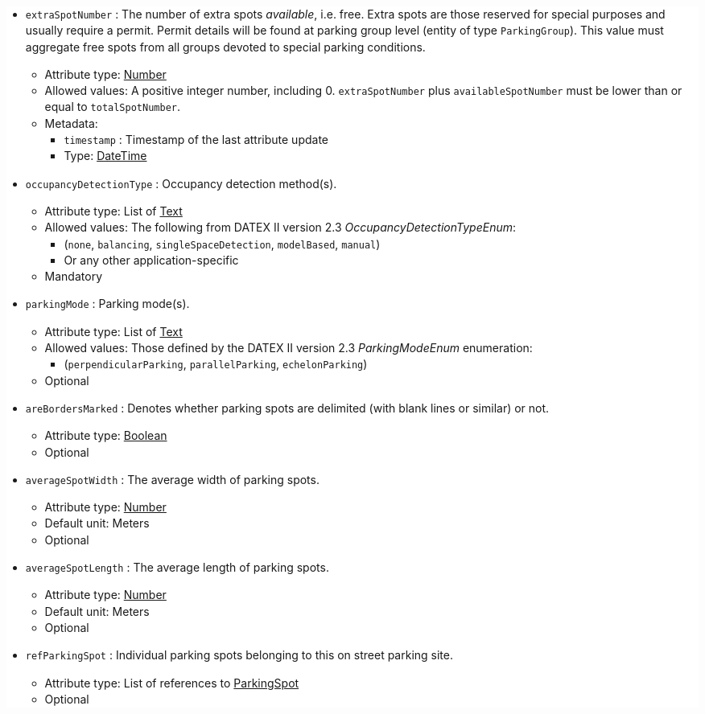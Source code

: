 -   `extraSpotNumber` : The number of extra spots _available_, i.e. free. Extra
    spots are those reserved for special purposes and usually require a permit.
    Permit details will be found at parking group level (entity of type
    `ParkingGroup`). This value must aggregate free spots from all groups
    devoted to special parking conditions.

    -   Attribute type: [Number](http://schema.org/Number)
    -   Allowed values: A positive integer number, including 0.
        `extraSpotNumber` plus `availableSpotNumber` must be lower than or equal
        to `totalSpotNumber`.
    -   Metadata:
        -   `timestamp` : Timestamp of the last attribute update
        -   Type: [DateTime](https://schema.org/DateTime)

-   `occupancyDetectionType` : Occupancy detection method(s).

    -   Attribute type: List of [Text](http://schema.org/Text)
    -   Allowed values: The following from DATEX II version 2.3
        _OccupancyDetectionTypeEnum_:
        -   (`none`, `balancing`, `singleSpaceDetection`, `modelBased`,
            `manual`)
        -   Or any other application-specific
    -   Mandatory

-   `parkingMode` : Parking mode(s).

    -   Attribute type: List of [Text](http://schema.org/Text)
    -   Allowed values: Those defined by the DATEX II version 2.3
        _ParkingModeEnum_ enumeration:
        -   (`perpendicularParking`, `parallelParking`, `echelonParking`)
    -   Optional

-   `areBordersMarked` : Denotes whether parking spots are delimited (with blank
    lines or similar) or not.

    -   Attribute type: [Boolean](https://schema.org/Boolean)
    -   Optional

-   `averageSpotWidth` : The average width of parking spots.

    -   Attribute type: [Number](http://schema.org/Number)
    -   Default unit: Meters
    -   Optional

-   `averageSpotLength` : The average length of parking spots.

    -   Attribute type: [Number](http://schema.org/Number)
    -   Default unit: Meters
    -   Optional

-   `refParkingSpot` : Individual parking spots belonging to this on street
    parking site.

    -   Attribute type: List of references to
        [ParkingSpot](../../ParkingSpot/doc/spec.md)
    -   Optional
